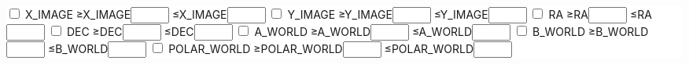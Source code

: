   <td><input type="checkbox" name="colX_IMAGE" id="colX_IMAGE" value="X_IMAGE" onclick="refreshquery()"/></td>
  <td><label for="colX_IMAGE">X_IMAGE</label></td>
  <td><span class="nowrap ">  <label for="gtX_IMAGE">&ge;<span class="hidden">X_IMAGE</span></label><input type="text" size="3" name="gtX_IMAGE" id="gtX_IMAGE" onblur="refreshquery()" onmouseout="refreshquery()"/>  <label for="ltX_IMAGE">&le;<span class="hidden">X_IMAGE</span></label><input type="text" size="3" name="ltX_IMAGE" id="ltX_IMAGE" onblur="refreshquery()" onmouseout="refreshquery()"/>  </span></td>
</tr>
<tr>
  <td><input type="checkbox" name="colY_IMAGE" id="colY_IMAGE" value="Y_IMAGE" onclick="refreshquery()"/></td>
  <td><label for="colY_IMAGE">Y_IMAGE</label></td>
  <td><span class="nowrap ">  <label for="gtY_IMAGE">&ge;<span class="hidden">Y_IMAGE</span></label><input type="text" size="3" name="gtY_IMAGE" id="gtY_IMAGE" onblur="refreshquery()" onmouseout="refreshquery()"/>  <label for="ltY_IMAGE">&le;<span class="hidden">Y_IMAGE</span></label><input type="text" size="3" name="ltY_IMAGE" id="ltY_IMAGE" onblur="refreshquery()" onmouseout="refreshquery()"/>  </span></td>
</tr>
<tr>
  <td><input type="checkbox" name="colRA" id="colRA" value="RA" onclick="refreshquery()"/></td>
  <td><label for="colRA">RA</label></td>
  <td><span class="nowrap ">  <label for="gtRA">&ge;<span class="hidden">RA</span></label><input type="text" size="3" name="gtRA" id="gtRA" onblur="refreshquery()" onmouseout="refreshquery()"/>  <label for="ltRA">&le;<span class="hidden">RA</span></label><input type="text" size="3" name="ltRA" id="ltRA" onblur="refreshquery()" onmouseout="refreshquery()"/>  </span></td>
</tr>
<tr>
  <td><input type="checkbox" name="colDEC" id="colDEC" value="DEC" onclick="refreshquery()"/></td>
  <td><label for="colDEC">DEC</label></td>
  <td><span class="nowrap ">  <label for="gtDEC">&ge;<span class="hidden">DEC</span></label><input type="text" size="3" name="gtDEC" id="gtDEC" onblur="refreshquery()" onmouseout="refreshquery()"/>  <label for="ltDEC">&le;<span class="hidden">DEC</span></label><input type="text" size="3" name="ltDEC" id="ltDEC" onblur="refreshquery()" onmouseout="refreshquery()"/>  </span></td>
</tr>
<tr>
  <td><input type="checkbox" name="colA_WORLD" id="colA_WORLD" value="A_WORLD" onclick="refreshquery()"/></td>
  <td><label for="colA_WORLD">A_WORLD</label></td>
  <td><span class="nowrap ">  <label for="gtA_WORLD">&ge;<span class="hidden">A_WORLD</span></label><input type="text" size="3" name="gtA_WORLD" id="gtA_WORLD" onblur="refreshquery()" onmouseout="refreshquery()"/>  <label for="ltA_WORLD">&le;<span class="hidden">A_WORLD</span></label><input type="text" size="3" name="ltA_WORLD" id="ltA_WORLD" onblur="refreshquery()" onmouseout="refreshquery()"/>  </span></td>
</tr>
<tr>
  <td><input type="checkbox" name="colB_WORLD" id="colB_WORLD" value="B_WORLD" onclick="refreshquery()"/></td>
  <td><label for="colB_WORLD">B_WORLD</label></td>
  <td><span class="nowrap ">  <label for="gtB_WORLD">&ge;<span class="hidden">B_WORLD</span></label><input type="text" size="3" name="gtB_WORLD" id="gtB_WORLD" onblur="refreshquery()" onmouseout="refreshquery()"/>  <label for="ltB_WORLD">&le;<span class="hidden">B_WORLD</span></label><input type="text" size="3" name="ltB_WORLD" id="ltB_WORLD" onblur="refreshquery()" onmouseout="refreshquery()"/>  </span></td>
</tr>
<tr>
  <td><input type="checkbox" name="colPOLAR_WORLD" id="colPOLAR_WORLD" value="POLAR_WORLD" onclick="refreshquery()"/></td>
  <td><label for="colPOLAR_WORLD">POLAR_WORLD</label></td>
  <td><span class="nowrap ">  <label for="gtPOLAR_WORLD">&ge;<span class="hidden">POLAR_WORLD</span></label><input type="text" size="3" name="gtPOLAR_WORLD" id="gtPOLAR_WORLD" onblur="refreshquery()" onmouseout="refreshquery()"/>  <label for="ltPOLAR_WORLD">&le;<span class="hidden">POLAR_WORLD</span></label><input type="text" size="3" name="ltPOLAR_WORLD" id="ltPOLAR_WORLD" onblur="refreshquery()" onmouseout="refreshquery()"/>  </span></td>